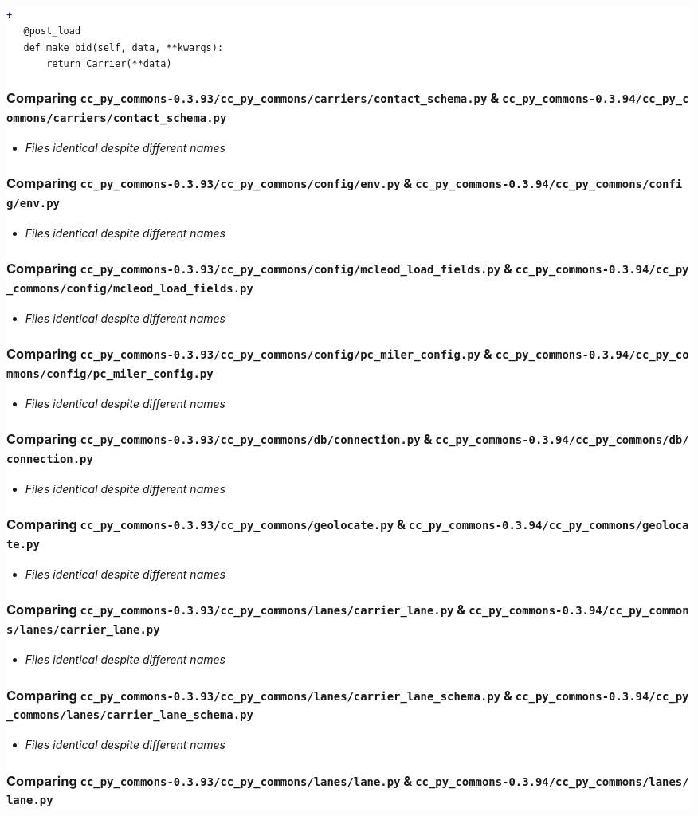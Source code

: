 ```diff
+
   @post_load
   def make_bid(self, data, **kwargs):
       return Carrier(**data)
```

### Comparing `cc_py_commons-0.3.93/cc_py_commons/carriers/contact_schema.py` & `cc_py_commons-0.3.94/cc_py_commons/carriers/contact_schema.py`

 * *Files identical despite different names*

### Comparing `cc_py_commons-0.3.93/cc_py_commons/config/env.py` & `cc_py_commons-0.3.94/cc_py_commons/config/env.py`

 * *Files identical despite different names*

### Comparing `cc_py_commons-0.3.93/cc_py_commons/config/mcleod_load_fields.py` & `cc_py_commons-0.3.94/cc_py_commons/config/mcleod_load_fields.py`

 * *Files identical despite different names*

### Comparing `cc_py_commons-0.3.93/cc_py_commons/config/pc_miler_config.py` & `cc_py_commons-0.3.94/cc_py_commons/config/pc_miler_config.py`

 * *Files identical despite different names*

### Comparing `cc_py_commons-0.3.93/cc_py_commons/db/connection.py` & `cc_py_commons-0.3.94/cc_py_commons/db/connection.py`

 * *Files identical despite different names*

### Comparing `cc_py_commons-0.3.93/cc_py_commons/geolocate.py` & `cc_py_commons-0.3.94/cc_py_commons/geolocate.py`

 * *Files identical despite different names*

### Comparing `cc_py_commons-0.3.93/cc_py_commons/lanes/carrier_lane.py` & `cc_py_commons-0.3.94/cc_py_commons/lanes/carrier_lane.py`

 * *Files identical despite different names*

### Comparing `cc_py_commons-0.3.93/cc_py_commons/lanes/carrier_lane_schema.py` & `cc_py_commons-0.3.94/cc_py_commons/lanes/carrier_lane_schema.py`

 * *Files identical despite different names*

### Comparing `cc_py_commons-0.3.93/cc_py_commons/lanes/lane.py` & `cc_py_commons-0.3.94/cc_py_commons/lanes/lane.py`
